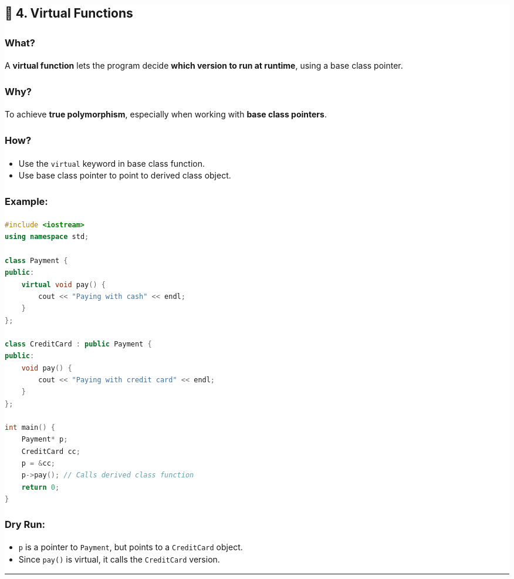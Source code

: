 
## 🔹 4. Virtual Functions

###  What?

A **virtual function** lets the program decide **which version to run at runtime**, using a base class pointer.

###  Why?

To achieve **true polymorphism**, especially when working with **base class pointers**.

###  How?

* Use the `virtual` keyword in base class function.
* Use base class pointer to point to derived class object.

###  Example:

```cpp
#include <iostream>
using namespace std;

class Payment {
public:
    virtual void pay() {
        cout << "Paying with cash" << endl;
    }
};

class CreditCard : public Payment {
public:
    void pay() {
        cout << "Paying with credit card" << endl;
    }
};

int main() {
    Payment* p;
    CreditCard cc;
    p = &cc;
    p->pay(); // Calls derived class function
    return 0;
}
```

###  Dry Run:

* `p` is a pointer to `Payment`, but points to a `CreditCard` object.
* Since `pay()` is virtual, it calls the `CreditCard` version.

---
